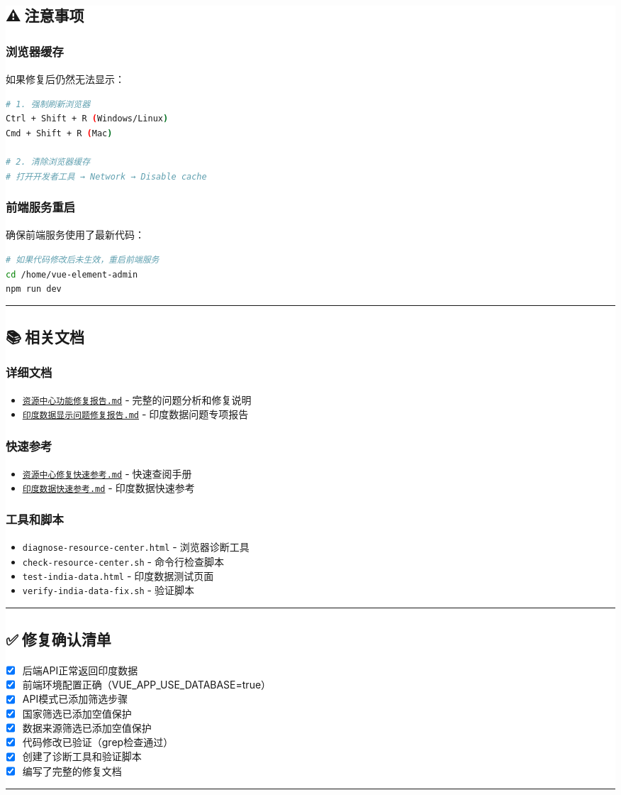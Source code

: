 
## ⚠️  注意事项

### 浏览器缓存
如果修复后仍然无法显示：
```bash
# 1. 强制刷新浏览器
Ctrl + Shift + R (Windows/Linux)
Cmd + Shift + R (Mac)

# 2. 清除浏览器缓存
# 打开开发者工具 → Network → Disable cache
```

### 前端服务重启
确保前端服务使用了最新代码：
```bash
# 如果代码修改后未生效，重启前端服务
cd /home/vue-element-admin
npm run dev
```

---

## 📚 相关文档

### 详细文档
- [`资源中心功能修复报告.md`](./资源中心功能修复报告.md) - 完整的问题分析和修复说明
- [`印度数据显示问题修复报告.md`](./印度数据显示问题修复报告.md) - 印度数据问题专项报告

### 快速参考
- [`资源中心修复快速参考.md`](./资源中心修复快速参考.md) - 快速查阅手册
- [`印度数据快速参考.md`](./印度数据快速参考.md) - 印度数据快速参考

### 工具和脚本
- `diagnose-resource-center.html` - 浏览器诊断工具
- `check-resource-center.sh` - 命令行检查脚本
- `test-india-data.html` - 印度数据测试页面
- `verify-india-data-fix.sh` - 验证脚本

---

## ✅ 修复确认清单

- [x] 后端API正常返回印度数据
- [x] 前端环境配置正确（VUE_APP_USE_DATABASE=true）
- [x] API模式已添加筛选步骤
- [x] 国家筛选已添加空值保护
- [x] 数据来源筛选已添加空值保护
- [x] 代码修改已验证（grep检查通过）
- [x] 创建了诊断工具和验证脚本
- [x] 编写了完整的修复文档

---